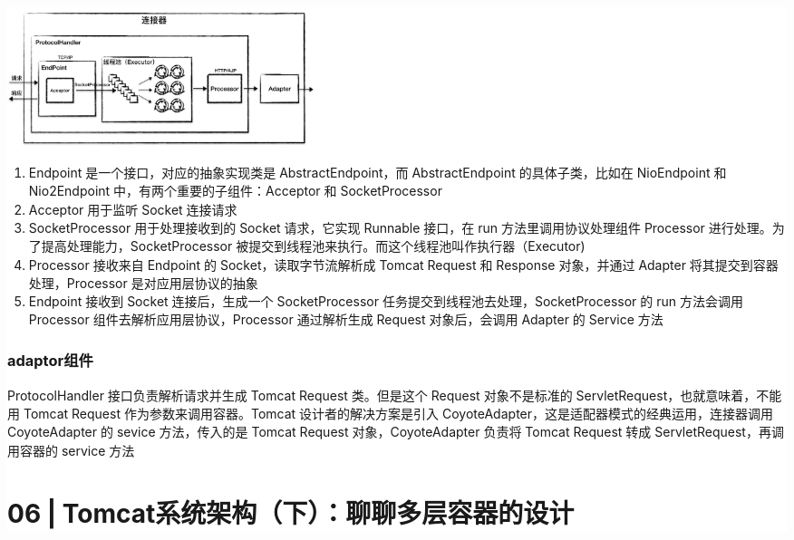 <img src="深入拆解 Tomcat & Jetty.assets/309cae2e132210489d327cf55b284dcf.jpg" alt="img" style="zoom:33%;" />

1. Endpoint 是一个接口，对应的抽象实现类是 AbstractEndpoint，而 AbstractEndpoint 的具体子类，比如在 NioEndpoint 和 Nio2Endpoint 中，有两个重要的子组件：Acceptor 和 SocketProcessor
2. Acceptor 用于监听 Socket 连接请求
3. SocketProcessor 用于处理接收到的 Socket 请求，它实现 Runnable 接口，在 run 方法里调用协议处理组件 Processor 进行处理。为了提高处理能力，SocketProcessor 被提交到线程池来执行。而这个线程池叫作执行器（Executor)
4. Processor 接收来自 Endpoint 的 Socket，读取字节流解析成 Tomcat Request 和 Response 对象，并通过 Adapter 将其提交到容器处理，Processor 是对应用层协议的抽象
5. Endpoint 接收到 Socket 连接后，生成一个 SocketProcessor 任务提交到线程池去处理，SocketProcessor 的 run 方法会调用 Processor 组件去解析应用层协议，Processor 通过解析生成 Request 对象后，会调用 Adapter 的 Service 方法

### adaptor组件

ProtocolHandler 接口负责解析请求并生成 Tomcat Request 类。但是这个 Request 对象不是标准的 ServletRequest，也就意味着，不能用 Tomcat Request 作为参数来调用容器。Tomcat 设计者的解决方案是引入 CoyoteAdapter，这是适配器模式的经典运用，连接器调用 CoyoteAdapter 的 sevice 方法，传入的是 Tomcat Request 对象，CoyoteAdapter 负责将 Tomcat Request 转成 ServletRequest，再调用容器的 service 方法

# 06 | Tomcat系统架构（下）：聊聊多层容器的设计
